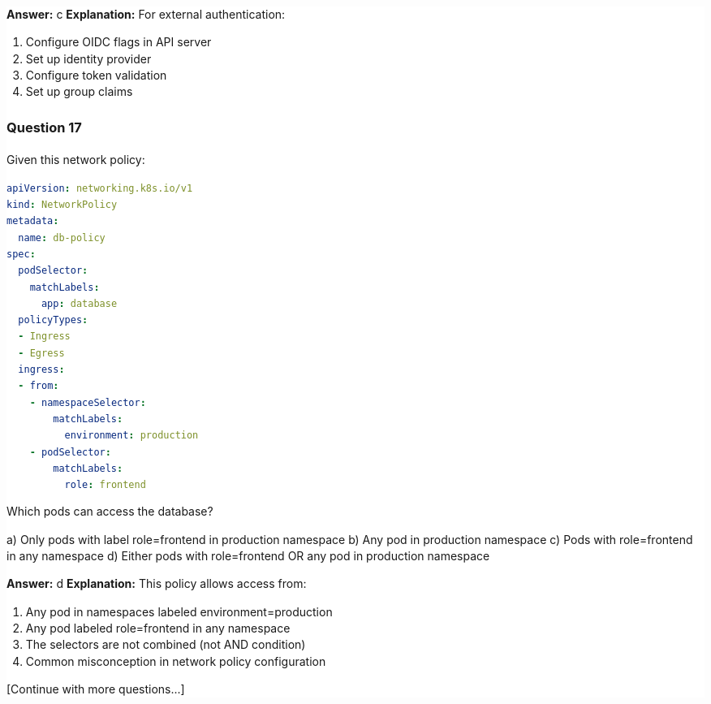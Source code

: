 **Answer:** c
**Explanation:** For external authentication:
1. Configure OIDC flags in API server
2. Set up identity provider
3. Configure token validation
4. Set up group claims

### Question 17
Given this network policy:
```yaml
apiVersion: networking.k8s.io/v1
kind: NetworkPolicy
metadata:
  name: db-policy
spec:
  podSelector:
    matchLabels:
      app: database
  policyTypes:
  - Ingress
  - Egress
  ingress:
  - from:
    - namespaceSelector:
        matchLabels:
          environment: production
    - podSelector:
        matchLabels:
          role: frontend
```
Which pods can access the database?

a) Only pods with label role=frontend in production namespace
b) Any pod in production namespace
c) Pods with role=frontend in any namespace
d) Either pods with role=frontend OR any pod in production namespace

**Answer:** d
**Explanation:** This policy allows access from:
1. Any pod in namespaces labeled environment=production
2. Any pod labeled role=frontend in any namespace
3. The selectors are not combined (not AND condition)
4. Common misconception in network policy configuration

[Continue with more questions...]
